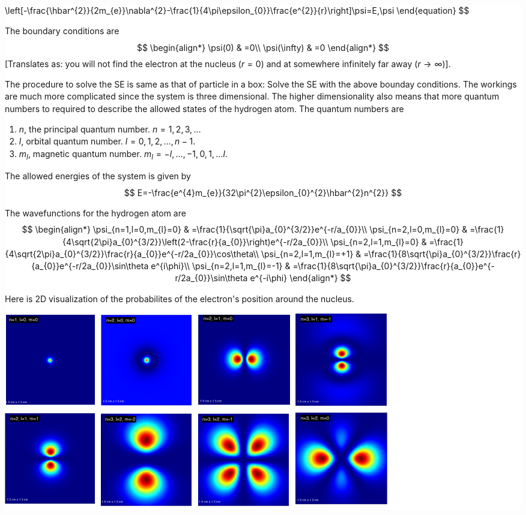 \left[-\frac{\hbar^{2}}{2m_{e}}\nabla^{2}-\frac{1}{4\pi\epsilon_{0}}\frac{e^{2}}{r}\right]\psi=E\,\psi
\end{equation}
$$

The boundary conditions are 
$$
\begin{align*}
\psi(0) & =0\\
\psi(\infty) & =0
\end{align*}
$$
[Translates as: you will not find the electron at the nucleus ($r=0$)
and at somewhere infinitely far away ($r\rightarrow\infty$)].

The procedure to solve the SE is same as that of particle in a box:
Solve the SE with the above bounday conditions. The workings are much
more complicated since the system is three dimensional. The higher
dimensionality also means that more quantum numbers to required to
describe the allowed states of the hydrogen atom. The quantum numbers
are 

1. $n$, the principal quantum number. $n=1,2,3,\dots$
2. $l$, orbital quantum number. $l=0,1,2,\dots,n-1$.
3. $m_{l}$, magnetic quantum number. $m_{l}=-l,\dots,-1,0,1,\dots l$.

The allowed energies of the system is given by 
$$
E=-\frac{e^{4}m_{e}}{32\pi^{2}\epsilon_{0}^{2}\hbar^{2}n^{2}}
$$

The wavefunctions for the hydrogen atom are 
$$
\begin{align*}
\psi_{n=1,l=0,m_{l}=0} & =\frac{1}{\sqrt{\pi}a_{0}^{3/2}}e^{-r/a_{0}}\\
\psi_{n=2,l=0,m_{l}=0} & =\frac{1}{4\sqrt{2\pi}a_{0}^{3/2}}\left(2-\frac{r}{a_{0}}\right)e^{-r/2a_{0}}\\
\psi_{n=2,l=1,m_{l}=0} & =\frac{1}{4\sqrt{2\pi}a_{0}^{3/2}}\frac{r}{a_{0}}e^{-r/2a_{0}}\cos\theta\\
\psi_{n=2,l=1,m_{l}=+1} & =\frac{1}{8\sqrt{\pi}a_{0}^{3/2}}\frac{r}{a_{0}}e^{-r/2a_{0}}\sin\theta e^{i\phi}\\
\psi_{n=2,l=1,m_{l}=-1} & =\frac{1}{8\sqrt{\pi}a_{0}^{3/2}}\frac{r}{a_{0}}e^{-r/2a_{0}}\sin\theta e^{-i\phi}
\end{align*}
$$

Here is 2D visualization of the probabilites of the electron's position
around the nucleus.

![Projections of some wavefunctions of the hydrogen atom. Image credit: <a href="https://chammika-udalagama.github.io/teaching.sp2173-a2m/qm-iii-measurements-i-mommy-where-do-wave-functions-come-from.html\#the-hydrogen-atom-a-real-3d-system">Chammika Udalagama</a>](</Resources/Chapter 3/HatomOrbitals.png>)


[^1]: Bohr's version is known as the old quantum mechanics
[^2]: Singlish term for intellectually deep or abstract.
[^3]: The amplitude can be a complex number, as opposed to real.
[^4]: What 'solving' means to physics is that we have to give a (as complete
[^5]: As physicists we sometimes just take infinity times zero to be zero.